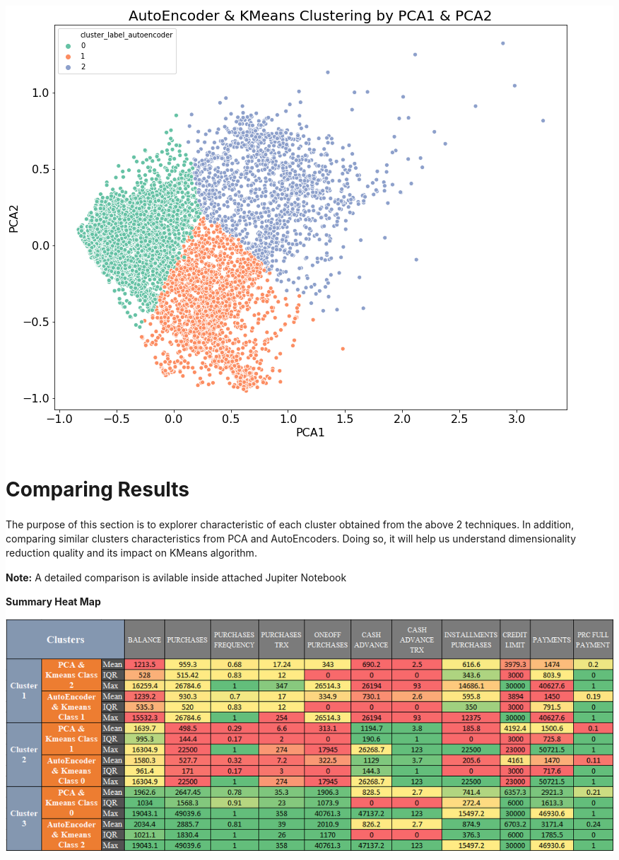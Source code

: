 ![alt text](https://github.com/basalem/Bank_Marketing_Advertising_Customer_Segmentation/blob/master/images/AutoEncoder&KMeans_Cluster.PNG)

# Comparing Results
The purpose of this section is to explorer characteristic of each cluster obtained from the above 2 techniques. In addition, comparing similar clusters characteristics from PCA and AutoEncoders. Doing so, it will help us understand dimensionality reduction quality and its impact on KMeans algorithm.

**Note:** A detailed comparison is avilable inside attached Jupiter Notebook

**Summary Heat Map**

![alt text](https://github.com/basalem/Bank_Marketing_Advertising_Customer_Segmentation/blob/master/images/Clusters_Summary.PNG)
